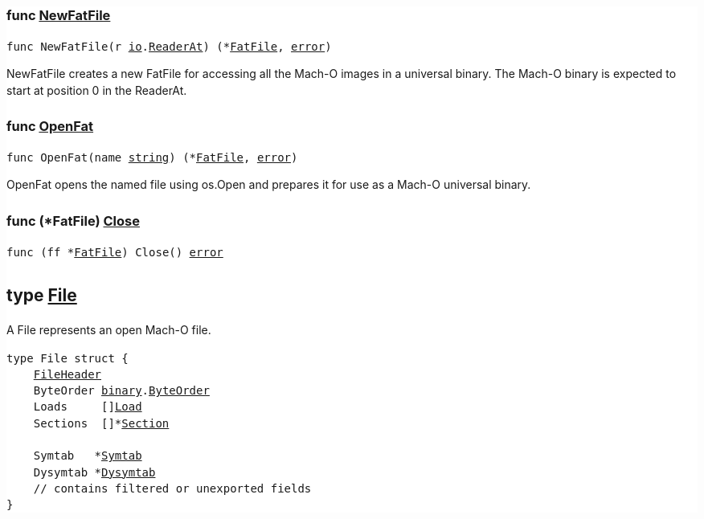 







### <a id="NewFatFile">func</a> [NewFatFile](https://golang.org/src/debug/macho/fat.go?s=1075:1123#L35)
<pre>func NewFatFile(r <a href="/pkg/io/">io</a>.<a href="/pkg/io/#ReaderAt">ReaderAt</a>) (*<a href="#FatFile">FatFile</a>, <a href="/pkg/builtin/#error">error</a>)</pre>
NewFatFile creates a new FatFile for accessing all the Mach-O images in a
universal binary. The Mach-O binary is expected to start at position 0 in
the ReaderAt.




### <a id="OpenFat">func</a> [OpenFat](https://golang.org/src/debug/macho/fat.go?s=3687:3730#L115)
<pre>func OpenFat(name <a href="/pkg/builtin/#string">string</a>) (*<a href="#FatFile">FatFile</a>, <a href="/pkg/builtin/#error">error</a>)</pre>
OpenFat opens the named file using os.Open and prepares it for use as a Mach-O
universal binary.






### <a id="FatFile.Close">func</a> (\*FatFile) [Close](https://golang.org/src/debug/macho/fat.go?s=3906:3938#L129)
<pre>func (ff *<a href="#FatFile">FatFile</a>) Close() <a href="/pkg/builtin/#error">error</a></pre>



## <a id="File">type</a> [File](https://golang.org/src/debug/macho/file.go?s=430:588#L12)
A File represents an open Mach-O file.


<pre>type File struct {
    <a href="#FileHeader">FileHeader</a>
<span id="File.ByteOrder"></span>    ByteOrder <a href="/pkg/encoding/binary/">binary</a>.<a href="/pkg/encoding/binary/#ByteOrder">ByteOrder</a>
<span id="File.Loads"></span>    Loads     []<a href="#Load">Load</a>
<span id="File.Sections"></span>    Sections  []*<a href="#Section">Section</a>

<span id="File.Symtab"></span>    Symtab   *<a href="#Symtab">Symtab</a>
<span id="File.Dysymtab"></span>    Dysymtab *<a href="#Dysymtab">Dysymtab</a>
    <span class="comment">// contains filtered or unexported fields</span>
}
</pre>





